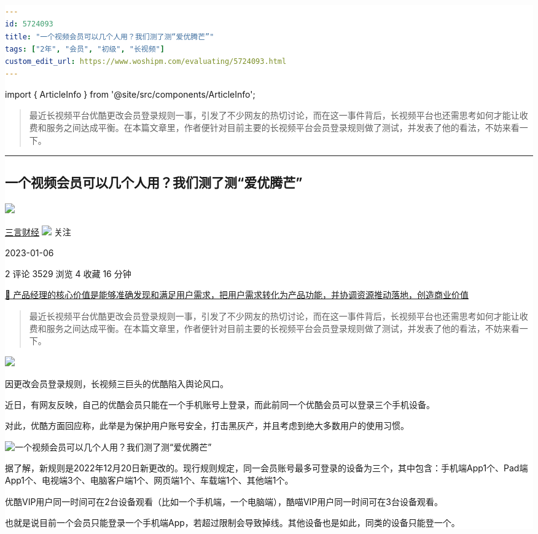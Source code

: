 ```yaml
---
id: 5724093
title: "一个视频会员可以几个人用？我们测了测“爱优腾芒”"
tags: ["2年", "会员", "初级", "长视频"]
custom_edit_url: https://www.woshipm.com/evaluating/5724093.html
---
```

import { ArticleInfo } from '@site/src/components/ArticleInfo';

<ArticleInfo
    author="三言财经"
    authorLink="https://www.woshipm.com/u/1459017"
    published="2023-01-06"
    views={3529}
    comments={2}
    collects={4}
/>

> 最近长视频平台优酷更改会员登录规则一事，引发了不少网友的热切讨论，而在这一事件背后，长视频平台也还需思考如何才能让收费和服务之间达成平衡。在本篇文章里，作者便针对目前主要的长视频平台会员登录规则做了测试，并发表了他的看法，不妨来看一下。

---

## 一个视频会员可以几个人用？我们测了测“爱优腾芒”

[![](https://image.woshipm.com/wp-files/2022/09/kKebIdaahWVd2Tozi0IY.jpg!/both/72x72)](https://www.woshipm.com/u/1459017)

[三言财经](https://www.woshipm.com/u/1459017) ![](https://static.woshipm.com/tag/1122_1@2x.png) 关注

2023-01-06

2 评论 3529 浏览 4 收藏 16 分钟

[🔗 产品经理的核心价值是能够准确发现和满足用户需求，把用户需求转化为产品功能，并协调资源推动落地，创造商业价值](https://ke.qidianla.com/courses/90pm)

> 最近长视频平台优酷更改会员登录规则一事，引发了不少网友的热切讨论，而在这一事件背后，长视频平台也还需思考如何才能让收费和服务之间达成平衡。在本篇文章里，作者便针对目前主要的长视频平台会员登录规则做了测试，并发表了他的看法，不妨来看一下。

![](https://image.woshipm.com/wp-files/2023/01/LJPUwZzHypKlgpyNGWAH.jpg)

因更改会员登录规则，长视频三巨头的优酷陷入舆论风口。

近日，有网友反映，自己的优酷会员只能在一个手机账号上登录，而此前同一个优酷会员可以登录三个手机设备。

对此，优酷方面回应称，此举是为保护用户账号安全，打击黑灰产，并且考虑到绝大多数用户的使用习惯。

![一个视频会员可以几个人用？我们测了测“爱优腾芒”](https://image.woshipm.com/wp-files/2023/01/kvwz0oiYhG79uEKXKoV5.jpeg)

据了解，新规则是2022年12月20日新更改的。现行规则规定，同一会员账号最多可登录的设备为三个，其中包含：手机端App1个、Pad端App1个、电视端3个、电脑客户端1个、网页端1个、车载端1个、其他端1个。

优酷VIP用户同一时间可在2台设备观看（比如一个手机端，一个电脑端），酷喵VIP用户同一时间可在3台设备观看。

也就是说目前一个会员只能登录一个手机端App，若超过限制会导致掉线。其他设备也是如此，同类的设备只能登一个。
